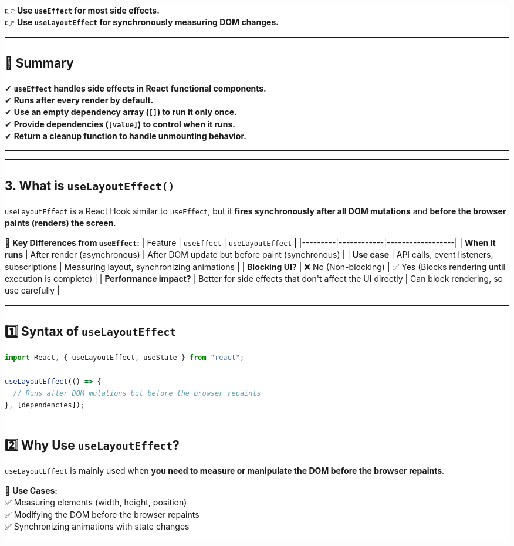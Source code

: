 👉 **Use `useEffect` for most side effects.**  
👉 **Use `useLayoutEffect` for synchronously measuring DOM changes.**

---

## **🔹 Summary**

✔ **`useEffect` handles side effects in React functional components.**  
✔ **Runs after every render by default.**  
✔ **Use an empty dependency array (`[]`) to run it only once.**  
✔ **Provide dependencies (`[value]`) to control when it runs.**  
✔ **Return a cleanup function to handle unmounting behavior.**

---

---

## **3. What is `useLayoutEffect()`**

`useLayoutEffect` is a React Hook similar to `useEffect`, but it **fires synchronously after all DOM mutations** and **before the browser paints (renders) the screen**.

🔹 **Key Differences from `useEffect`:**
| Feature | `useEffect` | `useLayoutEffect` |
|---------|------------|------------------|
| **When it runs** | After render (asynchronous) | After DOM update but before paint (synchronous) |
| **Use case** | API calls, event listeners, subscriptions | Measuring layout, synchronizing animations |
| **Blocking UI?** | ❌ No (Non-blocking) | ✅ Yes (Blocks rendering until execution is complete) |
| **Performance impact?** | Better for side effects that don't affect the UI directly | Can block rendering, so use carefully |

---

## **1️⃣ Syntax of `useLayoutEffect`**

```jsx
import React, { useLayoutEffect, useState } from "react";

useLayoutEffect(() => {
  // Runs after DOM mutations but before the browser repaints
}, [dependencies]);
```

---

## **2️⃣ Why Use `useLayoutEffect`?**

`useLayoutEffect` is mainly used when **you need to measure or manipulate the DOM before the browser repaints**.

🔹 **Use Cases:**  
✅ Measuring elements (width, height, position)  
✅ Modifying the DOM before the browser repaints  
✅ Synchronizing animations with state changes

---